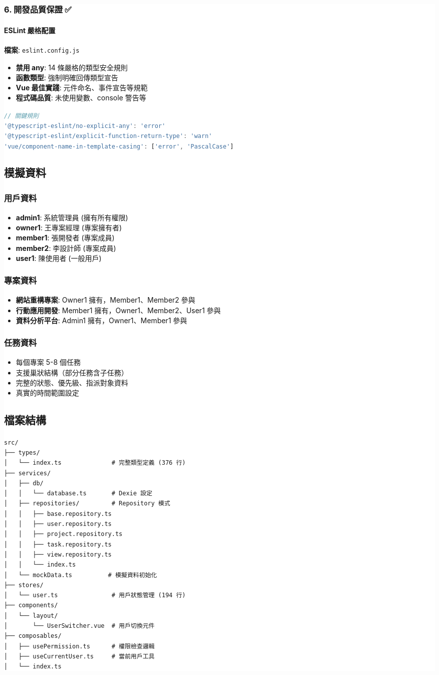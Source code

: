 ### 6. 開發品質保證 ✅

#### ESLint 嚴格配置
**檔案**: `eslint.config.js`
- **禁用 any**: 14 條嚴格的類型安全規則
- **函數類型**: 強制明確回傳類型宣告
- **Vue 最佳實踐**: 元件命名、事件宣告等規範
- **程式碼品質**: 未使用變數、console 警告等

```javascript
// 關鍵規則
'@typescript-eslint/no-explicit-any': 'error'
'@typescript-eslint/explicit-function-return-type': 'warn'
'vue/component-name-in-template-casing': ['error', 'PascalCase']
```

## 模擬資料

### 用戶資料
- **admin1**: 系統管理員 (擁有所有權限)
- **owner1**: 王專案經理 (專案擁有者)
- **member1**: 張開發者 (專案成員)
- **member2**: 李設計師 (專案成員)
- **user1**: 陳使用者 (一般用戶)

### 專案資料
- **網站重構專案**: Owner1 擁有，Member1、Member2 參與
- **行動應用開發**: Member1 擁有，Owner1、Member2、User1 參與
- **資料分析平台**: Admin1 擁有，Owner1、Member1 參與

### 任務資料
- 每個專案 5-8 個任務
- 支援巢狀結構（部分任務含子任務）
- 完整的狀態、優先級、指派對象資料
- 真實的時間範圍設定

## 檔案結構

```
src/
├── types/
│   └── index.ts              # 完整類型定義 (376 行)
├── services/
│   ├── db/
│   │   └── database.ts       # Dexie 設定
│   ├── repositories/         # Repository 模式
│   │   ├── base.repository.ts
│   │   ├── user.repository.ts
│   │   ├── project.repository.ts
│   │   ├── task.repository.ts
│   │   ├── view.repository.ts
│   │   └── index.ts
│   └── mockData.ts          # 模擬資料初始化
├── stores/
│   └── user.ts               # 用戶狀態管理 (194 行)
├── components/
│   └── layout/
│       └── UserSwitcher.vue  # 用戶切換元件
├── composables/
│   ├── usePermission.ts      # 權限檢查邏輯
│   ├── useCurrentUser.ts     # 當前用戶工具
│   └── index.ts
```